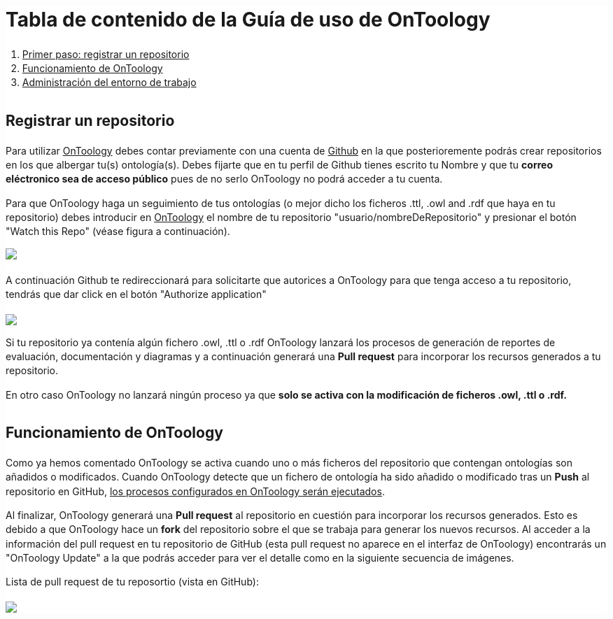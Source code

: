 # Tabla de contenido de la Guía de uso de OnToology


1. [Primer paso: registrar un repositorio](#registrar-un-repositorio)
2. [Funcionamiento de OnToology](#funcionamiento-de-ontoology)
3. [Administración del entorno de trabajo](#administración-del-entorno-de-trabajo)

[//]: # "4. [Sugerencia de flujo de trabajo](#)"

## Registrar un repositorio

Para utilizar [OnToology](http://ontoology.linkeddata.es/) debes contar previamente con una cuenta de [Github](http://github.com) en la que posterioremente podrás crear repositorios en los que albergar tu(s) ontología(s). Debes fijarte que en tu perfil de Github tienes escrito tu Nombre y que tu **correo eléctronico sea de acceso público** pues de no serlo OnToology no podrá acceder a tu cuenta.

Para que OnToology haga un seguimiento de tus ontologías (o mejor dicho los ficheros .ttl, .owl and .rdf que haya en tu repositorio) debes introducir en [OnToology](http://ontoology.linkeddata.es/) el nombre de tu repositorio "usuario/nombreDeRepositorio" y presionar el botón "Watch this Repo" (véase figura a continuación).

[//]: # "![](https://github.com/paoespinozarias/ManualOnToology/blob/master/imagenes/paso1.png)"
<img src="https://github.com/paoespinozarias/ManualOnToology/blob/master/imagenes/paso1.png" width="800">


A continuación Github te redireccionará para solicitarte que autorices a OnToology para que tenga acceso a tu repositorio, tendrás que dar click en el botón "Authorize application"

[//]: # "![](https://github.com/paoespinozarias/ManualOnToology/blob/master/imagenes/paso2.png)"
<img src="https://github.com/paoespinozarias/ManualOnToology/blob/master/imagenes/paso2.png" width="700" align="center">


Si tu repositorio ya contenía algún fichero .owl, .ttl o .rdf OnToology lanzará los procesos de generación de reportes de evaluación, documentación y diagramas y a continuación generará una **Pull request** para incorporar los recursos generados a tu repositorio.

En otro caso OnToology no lanzará ningún proceso ya que **solo se activa con la modificación de ficheros .owl, .ttl o .rdf.**

## Funcionamiento de OnToology

Como ya hemos comentado OnToology se activa cuando uno o más ficheros del repositorio que contengan ontologías son añadidos o modificados. Cuando OnToology detecte que un fichero de ontología ha sido añadido o modificado tras un **Push** al repositorio en GitHub, [los procesos configurados en OnToology serán ejecutados](#administración-del-entorno-de-trabajo).

Al finalizar, OnToology generará una **Pull request** al repositorio en cuestión para incorporar los recursos generados. Esto es debido a que OnToology hace un **fork** del repositorio sobre el que se trabaja para generar los nuevos recursos. Al acceder a la información del pull request en tu repositorio de GitHub (esta pull request no aparece en el interfaz de OnToology) encontrarás un "OnToology Update" a la que podrás acceder para ver el detalle como en la siguiente secuencia de imágenes.

[//]: # (En tu repositorio tendrás que actualizar tu ontología y hacer un "Push", tras lo cual OnToology generará una "Pull Request", al acceder a ella te encontrarás con "OnToology Update" a la que debes darle click para ingresar en su detalle)

Lista de pull request de tu reposortio (vista en GitHub):

[//]: # "![](https://github.com/paoespinozarias/ManualOnToology/blob/master/imagenes/paso3.png)"
<img src="https://github.com/paoespinozarias/ManualOnToology/blob/master/imagenes/paso3.png" width="700" align="center">


[//]: # (Luego dar click en el botón "Merge Pull Request")
[//]: # "![](https://github.com/paoespinozarias/ManualOnToology/blob/master/imagenes/paso4.png)"
[//]: # "![](https://github.com/paoespinozarias/ManualOnToology/blob/master/imagenes/paso4_1.png)"
[//]: # "![](https://github.com/paoespinozarias/ManualOnToology/blob/master/imagenes/paso5.png)"
[//]: # "![](https://github.com/paoespinozarias/ManualOnToology/blob/master/imagenes/admin.png)"
[//]: # "![](https://github.com/paoespinozarias/ManualOnToology/blob/master/imagenes/admin1.png)"